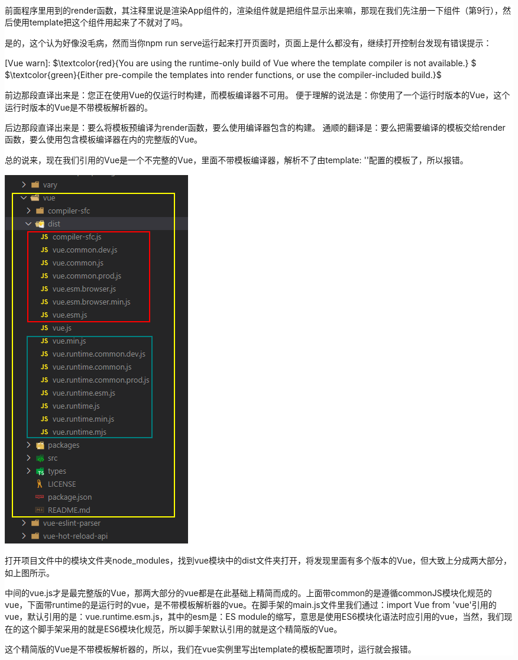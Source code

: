 前面程序里用到的render函数，其注释里说是渲染App组件的，渲染组件就是把组件显示出来嘛，那现在我们先注册一下组件（第9行），然后使用template把这个组件用起来了不就对了吗。

是的，这个认为好像没毛病，然而当你npm run serve运行起来打开页面时，页面上是什么都没有，继续打开控制台发现有错误提示：

[Vue warn]: $\textcolor{red}{You are using the runtime-only build of Vue where the template compiler is not available.} $ 
$\textcolor{green}{Either pre-compile the templates into render functions, or use the compiler-included build.}$

前边那段直译出来是：您正在使用Vue的仅运行时构建，而模板编译器不可用。
便于理解的说法是：你使用了一个运行时版本的Vue，这个运行时版本的Vue是不带模板解析器的。

后边那段直译出来是：要么将模板预编译为render函数，要么使用编译器包含的构建。
通顺的翻译是：要么把需要编译的模板交给render函数，要么使用包含模板编译器在内的完整版的Vue。

总的说来，现在我们引用的Vue是一个不完整的Vue，里面不带模板编译器，解析不了由template: '<App></App>'配置的模板了，所以报错。

![image-20221224181716399](开发过程记录_image/image-20221224181716399.png)		

打开项目文件中的模块文件夹node_modules，找到vue模块中的dist文件夹打开，将发现里面有多个版本的Vue，但大致上分成两大部分，如上图所示。

中间的vue.js才是最完整版的Vue，那两大部分的vue都是在此基础上精简而成的。上面带common的是遵循commonJS模块化规范的vue，下面带runtime的是运行时的vue，是不带模板解析器的vue。在脚手架的main.js文件里我们通过：import Vue from 'vue'引用的vue，默认引用的是：vue.runtime.esm.js，其中的esm是：ES module的缩写，意思是使用ES6模块化语法时应引用的vue，当然，我们现在的这个脚手架采用的就是ES6模块化规范，所以脚手架默认引用的就是这个精简版的Vue。

这个精简版的Vue是不带模板解析器的，所以，我们在vue实例里写出template的模板配置项时，运行就会报错。
